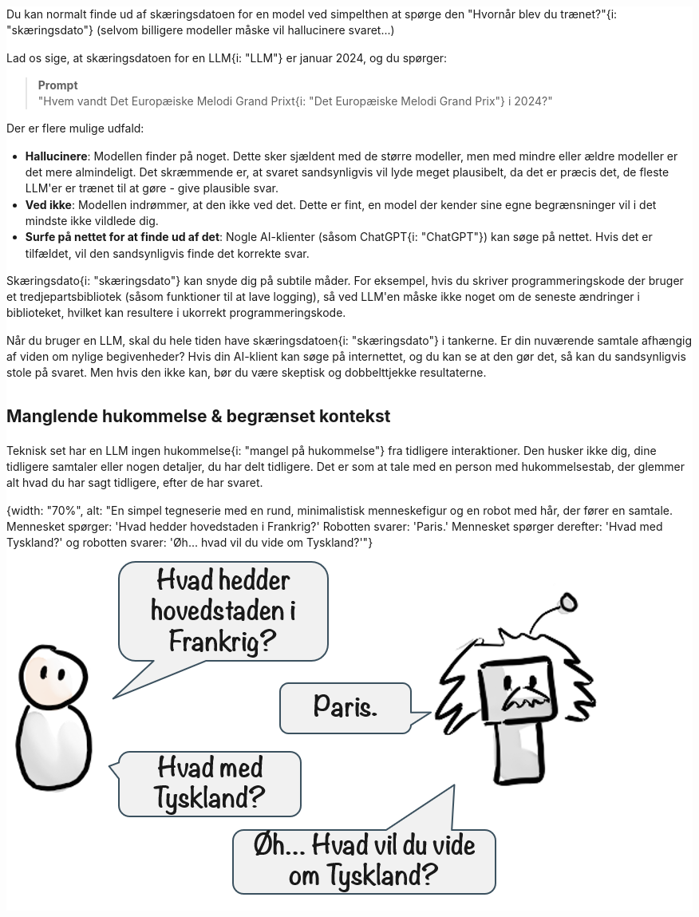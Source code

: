 Du kan normalt finde ud af skæringsdatoen for en model ved simpelthen at spørge den "Hvornår blev du trænet?"{i: "skæringsdato"} (selvom billigere modeller måske vil hallucinere svaret...)

Lad os sige, at skæringsdatoen for en LLM{i: "LLM"} er januar 2024, og du spørger:

> **Prompt**  
> "Hvem vandt Det Europæiske Melodi Grand Prixt{i: "Det Europæiske Melodi Grand Prix"} i 2024?"

Der er flere mulige udfald:

- **Hallucinere**: Modellen finder på noget. Dette sker sjældent med de større modeller, men med mindre eller ældre modeller er det mere almindeligt. Det skræmmende er, at svaret sandsynligvis vil lyde meget plausibelt, da det er præcis det, de fleste LLM'er er trænet til at gøre - give plausible svar.
- **Ved ikke**: Modellen indrømmer, at den ikke ved det. Dette er fint, en model der kender sine egne begrænsninger vil i det mindste ikke vildlede dig.
- **Surfe på nettet for at finde ud af det**: Nogle AI-klienter (såsom ChatGPT{i: "ChatGPT"}) kan søge på nettet. Hvis det er tilfældet, vil den sandsynligvis finde det korrekte svar.



Skæringsdato{i: "skæringsdato"} kan snyde dig på subtile måder. For eksempel, hvis du skriver programmeringskode der bruger et tredjepartsbibliotek (såsom funktioner til at lave logging), så ved LLM'en måske ikke noget om de seneste ændringer i biblioteket, hvilket kan resultere i ukorrekt programmeringskode.

Når du bruger en LLM, skal du hele tiden have skæringsdatoen{i: "skæringsdato"} i tankerne. Er din nuværende samtale afhængig af viden om nylige begivenheder? Hvis din AI-klient kan søge på internettet, og du kan se at den gør det, så kan du sandsynligvis stole på svaret. Men hvis den ikke kan, bør du være skeptisk og dobbelttjekke resultaterne.

## Manglende hukommelse & begrænset kontekst

Teknisk set har en LLM ingen hukommelse{i: "mangel på hukommelse"} fra tidligere interaktioner. Den husker ikke dig, dine tidligere samtaler eller nogen detaljer, du har delt tidligere. Det er som at tale med en person med hukommelsestab, der glemmer alt hvad du har sagt tidligere, efter de har svaret.

{width: "70%", alt: "En simpel tegneserie med en rund, minimalistisk menneskefigur og en robot med hår, der fører en samtale. Mennesket spørger: 'Hvad hedder hovedstaden i Frankrig?' Robotten svarer: 'Paris.' Mennesket spørger derefter: 'Hvad med Tyskland?' og robotten svarer: 'Øh... hvad vil du vide om Tyskland?'"}
![](resources-da/065-memory1-da.png)
